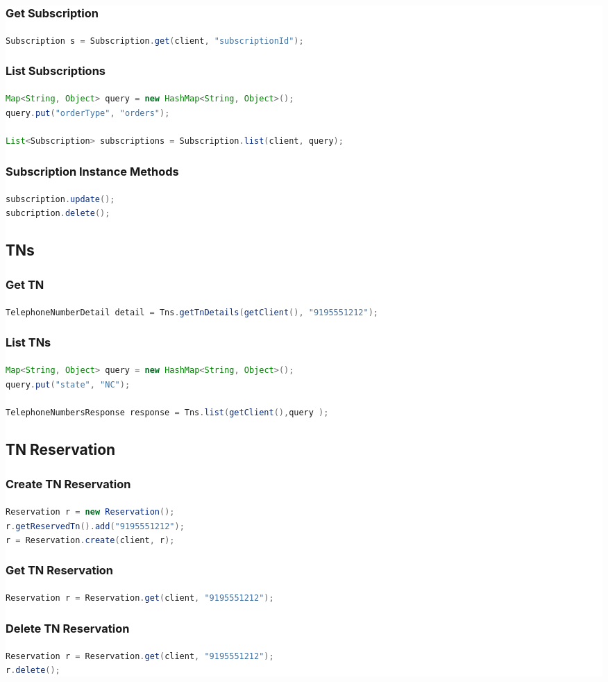 ### Get Subscription
```Java
Subscription s = Subscription.get(client, "subscriptionId");
```
### List Subscriptions
```Java
Map<String, Object> query = new HashMap<String, Object>();
query.put("orderType", "orders");

List<Subscription> subscriptions = Subscription.list(client, query);

```
### Subscription Instance Methods
```Java
subscription.update();
subcription.delete();
```

## TNs
### Get TN
```Java
TelephoneNumberDetail detail = Tns.getTnDetails(getClient(), "9195551212");
```
### List TNs
```Java
Map<String, Object> query = new HashMap<String, Object>();
query.put("state", "NC");

TelephoneNumbersResponse response = Tns.list(getClient(),query );
```

## TN Reservation
### Create TN Reservation
```Java
Reservation r = new Reservation();
r.getReservedTn().add("9195551212");
r = Reservation.create(client, r);

```
### Get TN Reservation
```Java
Reservation r = Reservation.get(client, "9195551212");

```
### Delete TN Reservation
```Java
Reservation r = Reservation.get(client, "9195551212");
r.delete();

```
